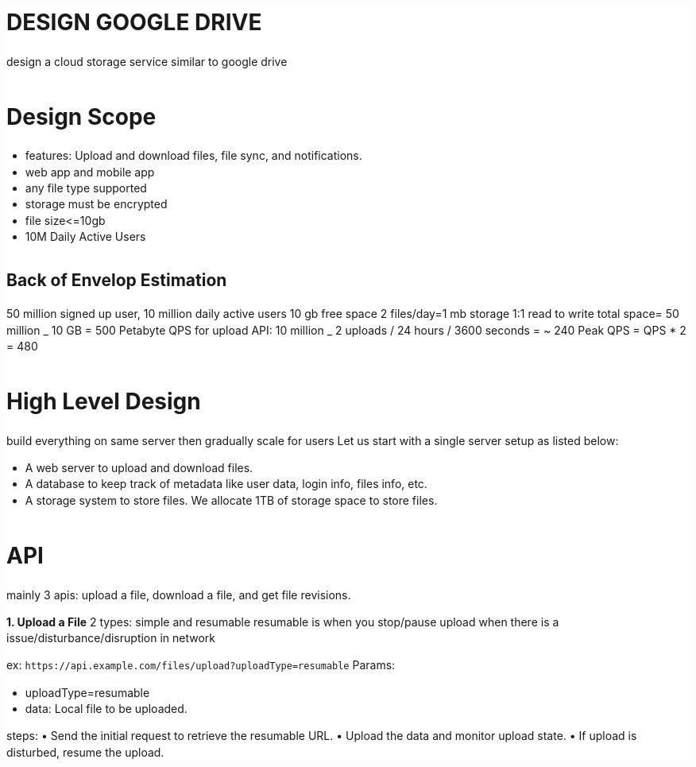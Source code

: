 # DESIGN GOOGLE DRIVE

design a cloud storage service similar to google drive

# Design Scope

- features: Upload and download files, file sync, and notifications.
- web app and mobile app
- any file type supported
- storage must be encrypted
- file size<=10gb
- 10M Daily Active Users

## Back of Envelop Estimation

50 million signed up user, 10 million daily active users
10 gb free space
2 files/day=1 mb storage
1:1 read to write
total space= 50 million _ 10 GB = 500 Petabyte
QPS for upload API: 10 million _ 2 uploads / 24 hours / 3600 seconds = ~ 240
Peak QPS = QPS \* 2 = 480

# High Level Design

build everything on same server then gradually scale for users
Let us start with a single server setup as listed below:

- A web server to upload and download files.
- A database to keep track of metadata like user data, login info, files info, etc.
- A storage system to store files. We allocate 1TB of storage space to store files.

# API

mainly 3 apis: upload a file, download a file, and get file revisions.

**1. Upload a File**
2 types: simple and resumable
resumable is when you stop/pause upload when there is a issue/disturbance/disruption in network

ex: `https://api.example.com/files/upload?uploadType=resumable`
Params:

- uploadType=resumable
- data: Local file to be uploaded.

steps:
• Send the initial request to retrieve the resumable URL.
• Upload the data and monitor upload state.
• If upload is disturbed, resume the upload.
